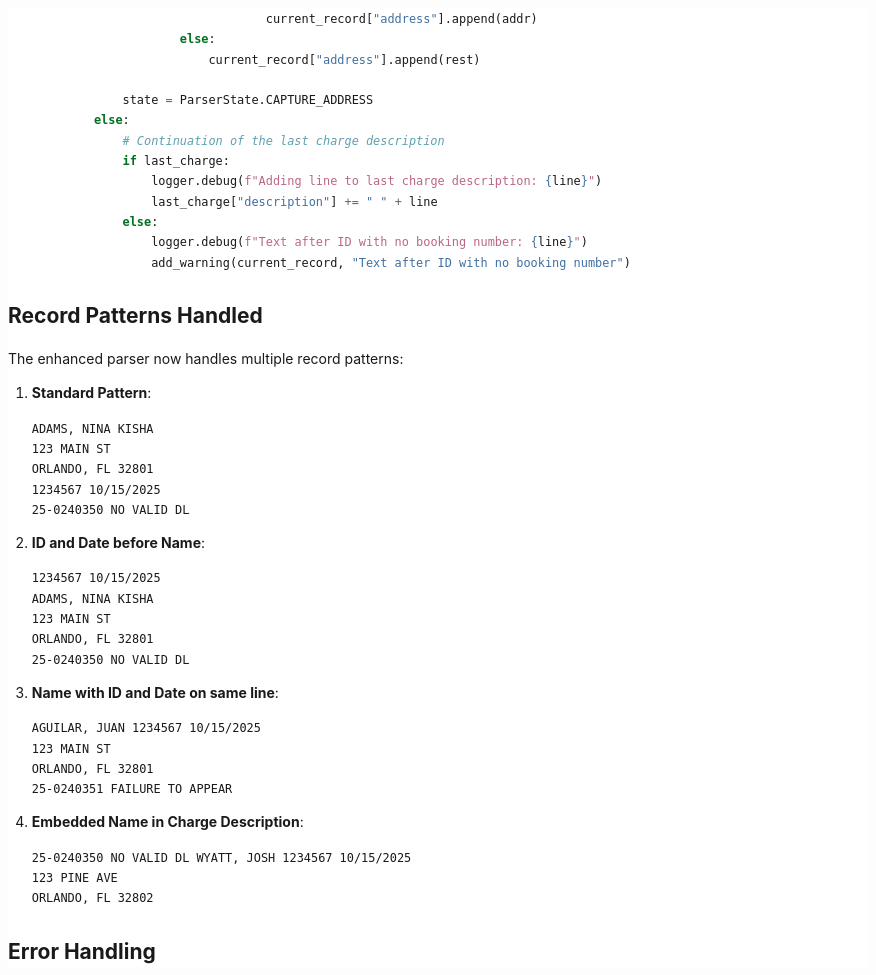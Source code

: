 ```python
                                    current_record["address"].append(addr)
                        else:
                            current_record["address"].append(rest)
                
                state = ParserState.CAPTURE_ADDRESS
            else:
                # Continuation of the last charge description
                if last_charge:
                    logger.debug(f"Adding line to last charge description: {line}")
                    last_charge["description"] += " " + line
                else:
                    logger.debug(f"Text after ID with no booking number: {line}")
                    add_warning(current_record, "Text after ID with no booking number")
```

## Record Patterns Handled

The enhanced parser now handles multiple record patterns:

1. **Standard Pattern**:
   ```
   ADAMS, NINA KISHA
   123 MAIN ST
   ORLANDO, FL 32801
   1234567 10/15/2025
   25-0240350 NO VALID DL
   ```

2. **ID and Date before Name**:
   ```
   1234567 10/15/2025
   ADAMS, NINA KISHA
   123 MAIN ST
   ORLANDO, FL 32801
   25-0240350 NO VALID DL
   ```

3. **Name with ID and Date on same line**:
   ```
   AGUILAR, JUAN 1234567 10/15/2025
   123 MAIN ST
   ORLANDO, FL 32801
   25-0240351 FAILURE TO APPEAR
   ```

4. **Embedded Name in Charge Description**:
   ```
   25-0240350 NO VALID DL WYATT, JOSH 1234567 10/15/2025
   123 PINE AVE
   ORLANDO, FL 32802
   ```

## Error Handling
